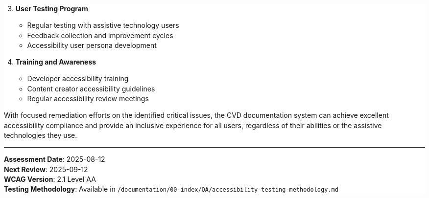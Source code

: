 3. **User Testing Program**
   - Regular testing with assistive technology users
   - Feedback collection and improvement cycles
   - Accessibility user persona development

4. **Training and Awareness**
   - Developer accessibility training
   - Content creator accessibility guidelines
   - Regular accessibility review meetings

With focused remediation efforts on the identified critical issues, the CVD documentation system can achieve excellent accessibility compliance and provide an inclusive experience for all users, regardless of their abilities or the assistive technologies they use.

---

**Assessment Date**: 2025-08-12  
**Next Review**: 2025-09-12  
**WCAG Version**: 2.1 Level AA  
**Testing Methodology**: Available in `/documentation/00-index/QA/accessibility-testing-methodology.md`